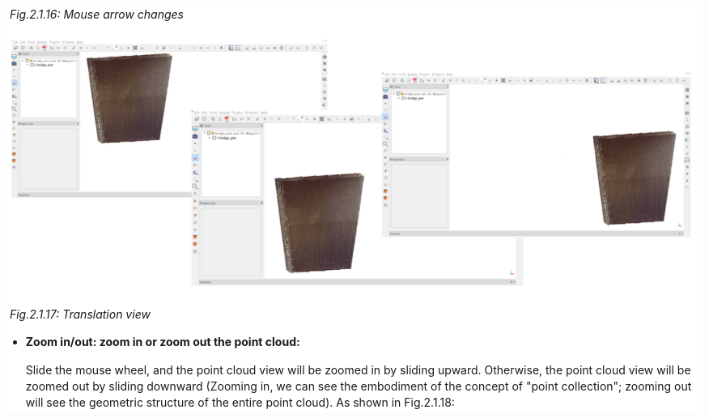 ​         *Fig.2.1.16:   Mouse arrow changes*

![](./pics/23.png)

​       *Fig.2.1.17:   Translation view*

- **Zoom in/out: zoom in or zoom out the point cloud:**

  Slide the mouse wheel, and the point cloud view will be zoomed in by sliding upward. Otherwise, the point cloud view will be zoomed out by sliding downward (Zooming in, we can see the embodiment of the concept of "point collection"; zooming out will see the geometric structure of the entire point cloud). As shown in Fig.2.1.18:
